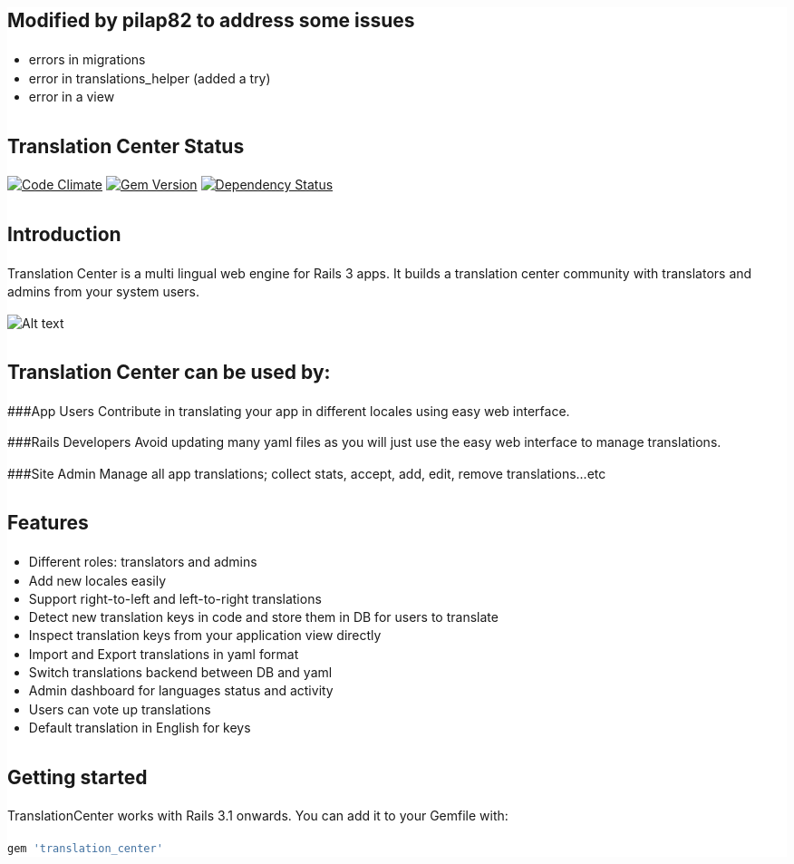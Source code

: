 ## Modified by pilap82 to address some issues
  * errors in migrations
  * error in translations_helper (added a try)
  * error in a view

## Translation Center Status
[![Code Climate](https://codeclimate.com/github/BadrIT/translation_center.png)](https://codeclimate.com/github/BadrIT/translation_center)
[![Gem Version](https://badge.fury.io/rb/translation_center.png)](http://badge.fury.io/rb/translation_center)
[![Dependency Status](https://gemnasium.com/BadrIT/translation_center.png)](https://gemnasium.com/BadrIT/translation_center)

## Introduction

Translation Center is a multi lingual web engine for Rails 3 apps. It builds a translation center community with translators and admins from your system users.

![Alt text](https://raw.github.com/BadrIT/translation_center/master/samples/view_keys.png "View category translations")

## Translation Center can be used by:

###App Users
Contribute in translating your app in different locales using easy web interface.

###Rails Developers
Avoid updating many yaml files as you will just use the easy web interface to manage translations.

###Site Admin
Manage all app translations; collect stats, accept, add, edit, remove translations...etc


## Features

  * Different roles: translators and admins
  * Add new locales easily
  * Support right-to-left and left-to-right translations
  * Detect new translation keys in code and store them in DB for users to translate
  * Inspect translation keys from your application view directly
  * Import and Export translations in yaml format
  * Switch translations backend between DB and yaml
  * Admin dashboard for languages status and activity
  * Users can vote up translations
  * Default translation in English for keys

## Getting started

TranslationCenter works with Rails 3.1 onwards. You can add it to your Gemfile with:

```ruby
gem 'translation_center'
```
